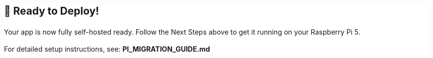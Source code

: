 ## 🎉 Ready to Deploy!

Your app is now fully self-hosted ready. Follow the Next Steps above to get it running on your Raspberry Pi 5.

For detailed setup instructions, see: **PI_MIGRATION_GUIDE.md**
